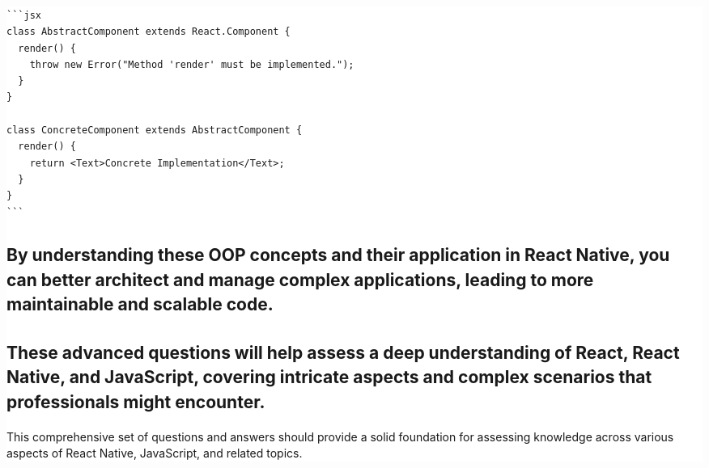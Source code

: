     ```jsx
    class AbstractComponent extends React.Component {
      render() {
        throw new Error("Method 'render' must be implemented.");
      }
    }

    class ConcreteComponent extends AbstractComponent {
      render() {
        return <Text>Concrete Implementation</Text>;
      }
    }
    ```

By understanding these OOP concepts and their application in React Native, you can better architect and manage complex applications, leading to more maintainable and scalable code.
---

These advanced questions will help assess a deep understanding of React, React Native, and JavaScript, covering intricate aspects and complex scenarios that professionals might encounter.
---

This comprehensive set of questions and answers should provide a solid foundation for assessing knowledge across various aspects of React Native, JavaScript, and related topics.